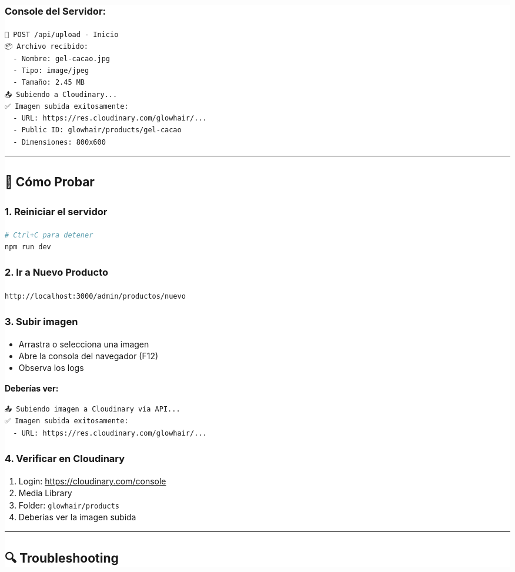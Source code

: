 ### Console del Servidor:
```
🔵 POST /api/upload - Inicio
📦 Archivo recibido:
  - Nombre: gel-cacao.jpg
  - Tipo: image/jpeg
  - Tamaño: 2.45 MB
📤 Subiendo a Cloudinary...
✅ Imagen subida exitosamente:
  - URL: https://res.cloudinary.com/glowhair/...
  - Public ID: glowhair/products/gel-cacao
  - Dimensiones: 800x600
```

---

## 🧪 Cómo Probar

### 1. Reiniciar el servidor
```bash
# Ctrl+C para detener
npm run dev
```

### 2. Ir a Nuevo Producto
```
http://localhost:3000/admin/productos/nuevo
```

### 3. Subir imagen
- Arrastra o selecciona una imagen
- Abre la consola del navegador (F12)
- Observa los logs

**Deberías ver:**
```
📤 Subiendo imagen a Cloudinary vía API...
✅ Imagen subida exitosamente:
  - URL: https://res.cloudinary.com/glowhair/...
```

### 4. Verificar en Cloudinary
1. Login: https://cloudinary.com/console
2. Media Library
3. Folder: `glowhair/products`
4. Deberías ver la imagen subida

---

## 🔍 Troubleshooting
